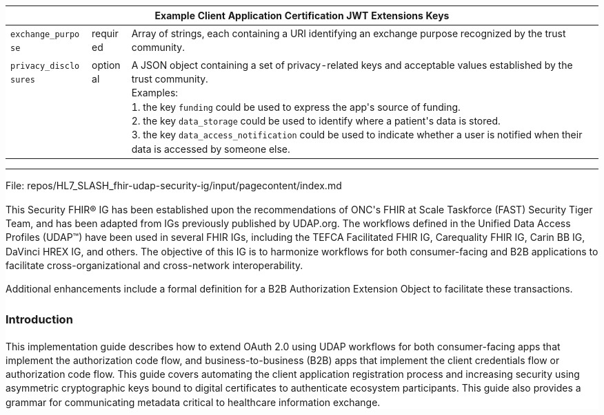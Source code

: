 <table class="table">
  <thead>
    <th colspan="3">Example Client Application Certification JWT Extensions Keys</th>
  </thead>
  <tbody>
    <tr>
      <td><code>exchange_purpose</code></td>
      <td><span class="label label-success">required</span></td>
      <td>
        Array of strings, each containing a URI identifying an exchange purpose recognized by the trust community.
      </td>
    </tr>
    <tr>
      <td><code>privacy_disclosures</code></td>
      <td><span class="label label-warning">optional</span></td>
      <td>
        A JSON object containing a set of privacy-related keys and acceptable values established by the trust community. <br>Examples:
        <br>1. the key <code>funding</code> could be used to express the app's source of funding.
        <br>2. the key <code>data_storage</code> could be used to identify where a patient's data is stored.
        <br>3. the key <code>data_access_notification</code> could be used to indicate whether a user is notified when their data is accessed by someone else.
      </td>
    </tr>
  </tbody>
</table>


---

File: repos/HL7_SLASH_fhir-udap-security-ig/input/pagecontent/index.md

<div class="stu-note" markdown="1">
This Security FHIR&reg; IG has been established upon the recommendations of ONC's FHIR at Scale Taskforce (FAST) Security Tiger Team, and has been adapted from IGs previously published by UDAP.org. The workflows defined in the Unified Data Access Profiles (UDAP&trade;) have been used in several FHIR IGs, including the TEFCA Facilitated FHIR IG, Carequality FHIR IG, Carin BB IG, DaVinci HREX IG, and others. The objective of this IG is to harmonize workflows for both consumer-facing and B2B applications to facilitate cross-organizational and cross-network interoperability.

Additional enhancements include a formal definition for a B2B Authorization Extension Object to facilitate these transactions.
</div>

### Introduction

This implementation guide describes how to extend OAuth 2.0 using UDAP workflows for both consumer-facing apps that implement the authorization code flow, and business-to-business (B2B) apps that implement the client credentials flow or authorization code flow. This guide covers automating the client application registration process and increasing security using asymmetric cryptographic keys bound to digital certificates to authenticate ecosystem participants. This guide also provides a grammar for communicating metadata critical to healthcare information exchange.
